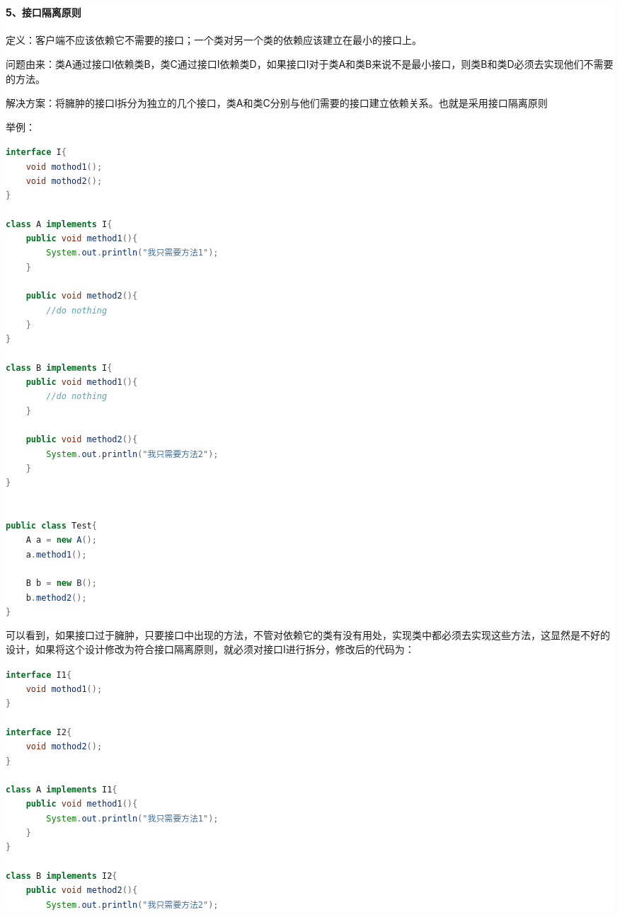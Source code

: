 #### 5、接口隔离原则

定义：客户端不应该依赖它不需要的接口；一个类对另一个类的依赖应该建立在最小的接口上。
 
问题由来：类A通过接口I依赖类B，类C通过接口I依赖类D，如果接口I对于类A和类B来说不是最小接口，则类B和类D必须去实现他们不需要的方法。

解决方案：将臃肿的接口I拆分为独立的几个接口，类A和类C分别与他们需要的接口建立依赖关系。也就是采用接口隔离原则

举例：

```java
interface I{
	void mothod1();
	void mothod2();
}

class A implements I{
	public void method1(){
		System.out.println("我只需要方法1");
	}
	
	public void method2(){
		//do nothing
	}
}

class B implements I{
	public void method1(){
		//do nothing
	}
	
	public void method2(){
		System.out.println("我只需要方法2");
	}
}


public class Test{
	A a = new A();
	a.method1();
	
	B b = new B();
	b.method2();
}
```

可以看到，如果接口过于臃肿，只要接口中出现的方法，不管对依赖它的类有没有用处，实现类中都必须去实现这些方法，这显然是不好的设计，如果将这个设计修改为符合接口隔离原则，就必须对接口I进行拆分，修改后的代码为：

```java
interface I1{
	void mothod1();
}

interface I2{
	void mothod2();
}

class A implements I1{
	public void method1(){
		System.out.println("我只需要方法1");
	}
}

class B implements I2{	
	public void method2(){
		System.out.println("我只需要方法2");
```